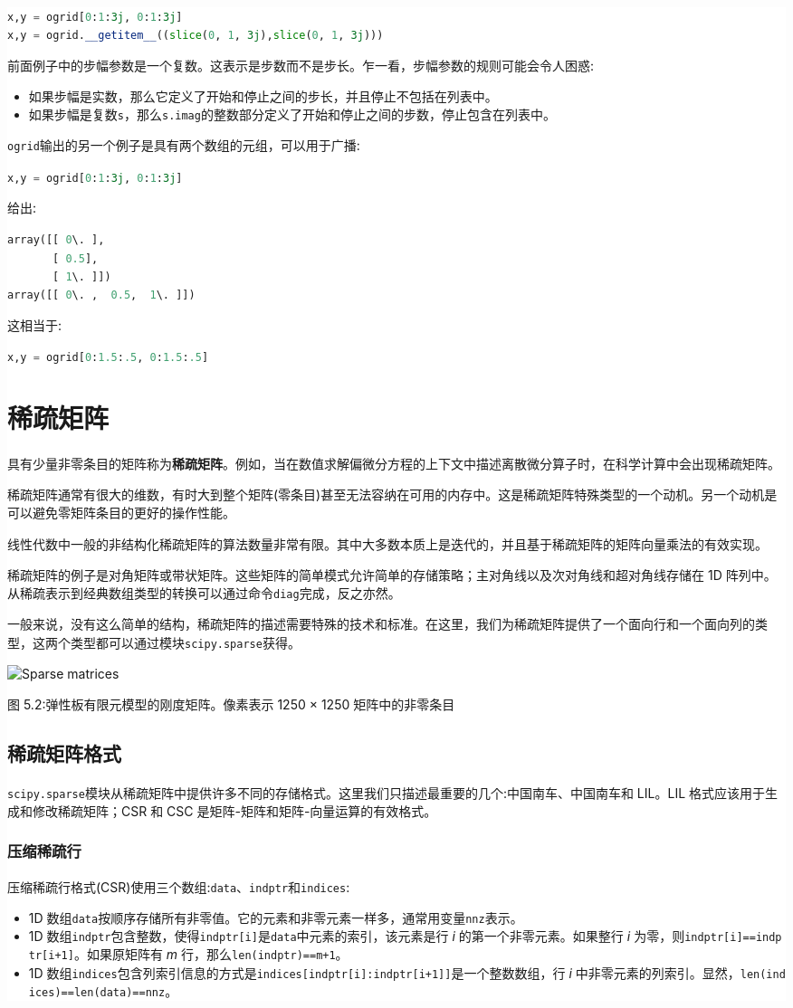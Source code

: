 ```py
x,y = ogrid[0:1:3j, 0:1:3j]
x,y = ogrid.__getitem__((slice(0, 1, 3j),slice(0, 1, 3j)))
```

前面例子中的步幅参数是一个复数。这表示是步数而不是步长。乍一看，步幅参数的规则可能会令人困惑:

*   如果步幅是实数，那么它定义了开始和停止之间的步长，并且停止不包括在列表中。
*   如果步幅是复数`s`，那么`s.imag`的整数部分定义了开始和停止之间的步数，停止包含在列表中。

`ogrid`输出的另一个例子是具有两个数组的元组，可以用于广播:

```py
x,y = ogrid[0:1:3j, 0:1:3j]
```

给出:

```py
array([[ 0\. ],
       [ 0.5],
       [ 1\. ]])
array([[ 0\. ,  0.5,  1\. ]])
```

这相当于:

```py
x,y = ogrid[0:1.5:.5, 0:1.5:.5]
```

# 稀疏矩阵

具有少量非零条目的矩阵称为**稀疏矩阵**。例如，当在数值求解偏微分方程的上下文中描述离散微分算子时，在科学计算中会出现稀疏矩阵。

稀疏矩阵通常有很大的维数，有时大到整个矩阵(零条目)甚至无法容纳在可用的内存中。这是稀疏矩阵特殊类型的一个动机。另一个动机是可以避免零矩阵条目的更好的操作性能。

线性代数中一般的非结构化稀疏矩阵的算法数量非常有限。其中大多数本质上是迭代的，并且基于稀疏矩阵的矩阵向量乘法的有效实现。

稀疏矩阵的例子是对角矩阵或带状矩阵。这些矩阵的简单模式允许简单的存储策略；主对角线以及次对角线和超对角线存储在 1D 阵列中。从稀疏表示到经典数组类型的转换可以通过命令`diag`完成，反之亦然。

一般来说，没有这么简单的结构，稀疏矩阵的描述需要特殊的技术和标准。在这里，我们为稀疏矩阵提供了一个面向行和一个面向列的类型，这两个类型都可以通过模块`scipy.sparse`获得。

![Sparse matrices](images/sparse.jpg)

图 5.2:弹性板有限元模型的刚度矩阵。像素表示 1250 × 1250 矩阵中的非零条目

## 稀疏矩阵格式

`scipy.sparse`模块从稀疏矩阵中提供许多不同的存储格式。这里我们只描述最重要的几个:中国南车、中国南车和 LIL。LIL 格式应该用于生成和修改稀疏矩阵；CSR 和 CSC 是矩阵-矩阵和矩阵-向量运算的有效格式。

### 压缩稀疏行

压缩稀疏行格式(CSR)使用三个数组:`data`、`indptr`和`indices`:

*   1D 数组`data`按顺序存储所有非零值。它的元素和非零元素一样多，通常用变量`nnz`表示。
*   1D 数组`indptr`包含整数，使得`indptr[i]`是`data`中元素的索引，该元素是行 *i* 的第一个非零元素。如果整行 *i* 为零，则`indptr[i]==indptr[i+1]`。如果原矩阵有 *m* 行，那么`len(indptr)==m+1`。
*   1D 数组`indices`包含列索引信息的方式是`indices[indptr[i]:indptr[i+1]]`是一个整数数组，行 *i* 中非零元素的列索引。显然，`len(indices)==len(data)==nnz`。
